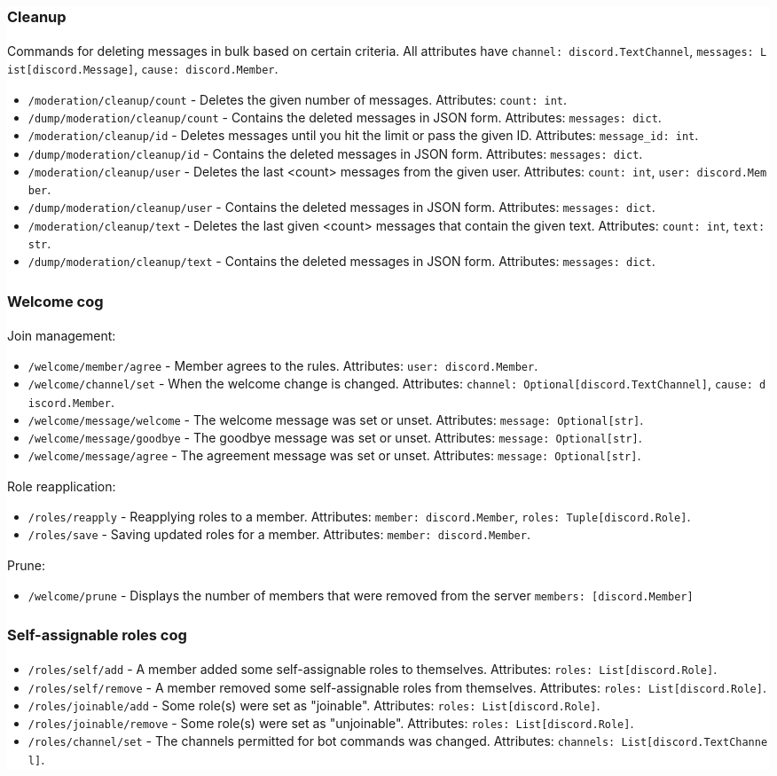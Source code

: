 ### Cleanup
Commands for deleting messages in bulk based on certain criteria.
All attributes have `channel: discord.TextChannel`, `messages: List[discord.Message]`, `cause: discord.Member`.
* `/moderation/cleanup/count` - Deletes the given number of messages. Attributes: `count: int`.
* `/dump/moderation/cleanup/count` - Contains the deleted messages in JSON form. Attributes: `messages: dict`.
* `/moderation/cleanup/id` - Deletes messages until you hit the limit or pass the given ID. Attributes: `message_id: int`.
* `/dump/moderation/cleanup/id` - Contains the deleted messages in JSON form. Attributes: `messages: dict`.
* `/moderation/cleanup/user` - Deletes the last &lt;count&gt; messages from the given user. Attributes: `count: int`, `user: discord.Member`.
* `/dump/moderation/cleanup/user` - Contains the deleted messages in JSON form. Attributes: `messages: dict`.
* `/moderation/cleanup/text` - Deletes the last given &lt;count&gt; messages that contain the given text. Attributes: `count: int`, `text: str`.
* `/dump/moderation/cleanup/text` - Contains the deleted messages in JSON form. Attributes: `messages: dict`.

### Welcome cog
Join management:
* `/welcome/member/agree` - Member agrees to the rules. Attributes: `user: discord.Member`.
* `/welcome/channel/set` - When the welcome change is changed. Attributes: `channel: Optional[discord.TextChannel]`, `cause: discord.Member`.
* `/welcome/message/welcome` - The welcome message was set or unset. Attributes: `message: Optional[str]`.
* `/welcome/message/goodbye` - The goodbye message was set or unset. Attributes: `message: Optional[str]`.
* `/welcome/message/agree` - The agreement message was set or unset. Attributes: `message: Optional[str]`.

Role reapplication:
* `/roles/reapply` - Reapplying roles to a member. Attributes: `member: discord.Member`, `roles: Tuple[discord.Role]`.
* `/roles/save` - Saving updated roles for a member. Attributes: `member: discord.Member`.

Prune:
* `/welcome/prune` - Displays the number of members that were removed from the server `members: [discord.Member]`

### Self-assignable roles cog
* `/roles/self/add` - A member added some self-assignable roles to themselves. Attributes: `roles: List[discord.Role]`.
* `/roles/self/remove` - A member removed some self-assignable roles from themselves. Attributes: `roles: List[discord.Role]`.
* `/roles/joinable/add` - Some role(s) were set as "joinable". Attributes: `roles: List[discord.Role]`.
* `/roles/joinable/remove` - Some role(s) were set as "unjoinable". Attributes: `roles: List[discord.Role]`.
* `/roles/channel/set` - The channels permitted for bot commands was changed. Attributes: `channels: List[discord.TextChannel]`.
